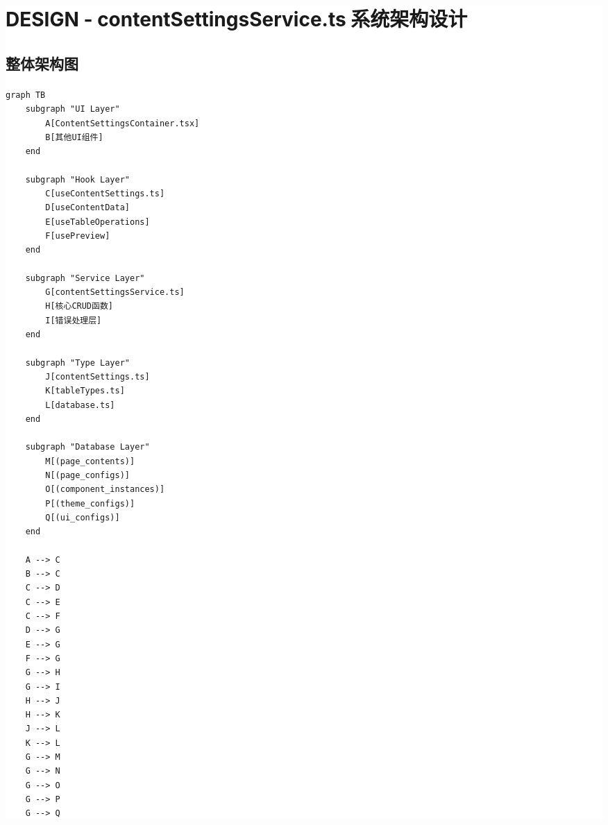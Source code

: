 # DESIGN - contentSettingsService.ts 系统架构设计

## 整体架构图

```mermaid
graph TB
    subgraph "UI Layer"
        A[ContentSettingsContainer.tsx]
        B[其他UI组件]
    end
    
    subgraph "Hook Layer"
        C[useContentSettings.ts]
        D[useContentData]
        E[useTableOperations]
        F[usePreview]
    end
    
    subgraph "Service Layer"
        G[contentSettingsService.ts]
        H[核心CRUD函数]
        I[错误处理层]
    end
    
    subgraph "Type Layer"
        J[contentSettings.ts]
        K[tableTypes.ts]
        L[database.ts]
    end
    
    subgraph "Database Layer"
        M[(page_contents)]
        N[(page_configs)]
        O[(component_instances)]
        P[(theme_configs)]
        Q[(ui_configs)]
    end
    
    A --> C
    B --> C
    C --> D
    C --> E
    C --> F
    D --> G
    E --> G
    F --> G
    G --> H
    G --> I
    H --> J
    H --> K
    J --> L
    K --> L
    G --> M
    G --> N
    G --> O
    G --> P
    G --> Q
```
